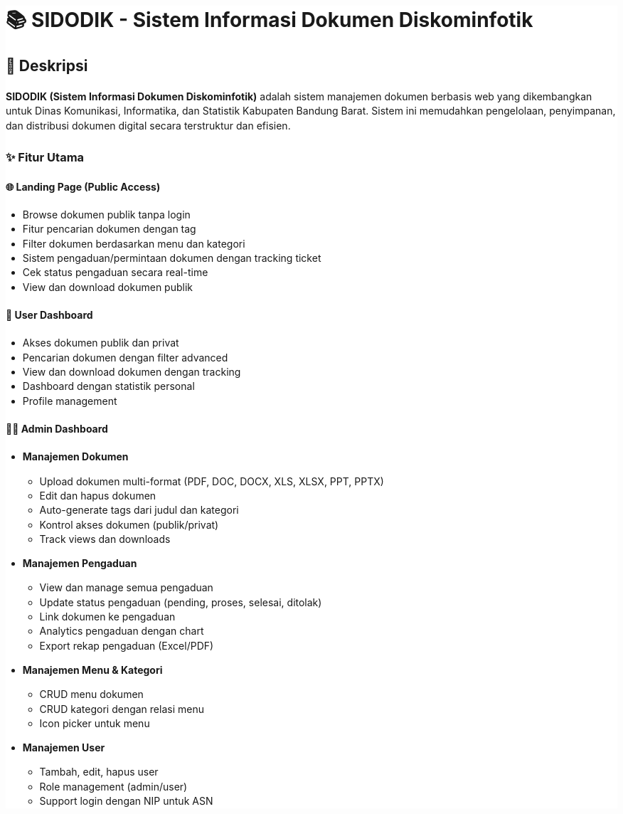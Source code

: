 # 📚 SIDODIK - Sistem Informasi Dokumen Diskominfotik

## 📖 Deskripsi

**SIDODIK (Sistem Informasi Dokumen Diskominfotik)** adalah sistem manajemen dokumen berbasis web yang dikembangkan untuk Dinas Komunikasi, Informatika, dan Statistik Kabupaten Bandung Barat. Sistem ini memudahkan pengelolaan, penyimpanan, dan distribusi dokumen digital secara terstruktur dan efisien.

### ✨ Fitur Utama

#### 🌐 **Landing Page (Public Access)**
- Browse dokumen publik tanpa login
- Fitur pencarian dokumen dengan tag
- Filter dokumen berdasarkan menu dan kategori
- Sistem pengaduan/permintaan dokumen dengan tracking ticket
- Cek status pengaduan secara real-time
- View dan download dokumen publik

#### 👤 **User Dashboard**
- Akses dokumen publik dan privat
- Pencarian dokumen dengan filter advanced
- View dan download dokumen dengan tracking
- Dashboard dengan statistik personal
- Profile management

#### 👨‍💼 **Admin Dashboard**
- **Manajemen Dokumen**
  - Upload dokumen multi-format (PDF, DOC, DOCX, XLS, XLSX, PPT, PPTX)
  - Edit dan hapus dokumen
  - Auto-generate tags dari judul dan kategori
  - Kontrol akses dokumen (publik/privat)
  - Track views dan downloads
  
- **Manajemen Pengaduan**
  - View dan manage semua pengaduan
  - Update status pengaduan (pending, proses, selesai, ditolak)
  - Link dokumen ke pengaduan
  - Analytics pengaduan dengan chart
  - Export rekap pengaduan (Excel/PDF)
  
- **Manajemen Menu & Kategori**
  - CRUD menu dokumen
  - CRUD kategori dengan relasi menu
  - Icon picker untuk menu
  
- **Manajemen User**
  - Tambah, edit, hapus user
  - Role management (admin/user)
  - Support login dengan NIP untuk ASN
  